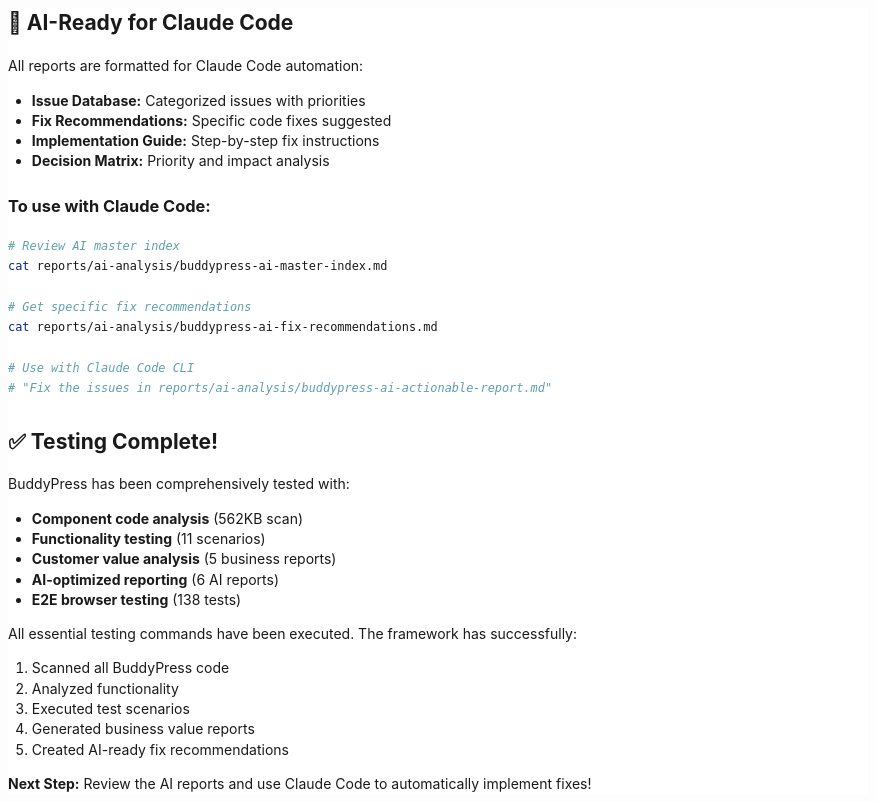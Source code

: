 ## 🤖 AI-Ready for Claude Code

All reports are formatted for Claude Code automation:
- **Issue Database:** Categorized issues with priorities
- **Fix Recommendations:** Specific code fixes suggested
- **Implementation Guide:** Step-by-step fix instructions
- **Decision Matrix:** Priority and impact analysis

### To use with Claude Code:
```bash
# Review AI master index
cat reports/ai-analysis/buddypress-ai-master-index.md

# Get specific fix recommendations
cat reports/ai-analysis/buddypress-ai-fix-recommendations.md

# Use with Claude Code CLI
# "Fix the issues in reports/ai-analysis/buddypress-ai-actionable-report.md"
```

## ✅ Testing Complete!

BuddyPress has been comprehensively tested with:
- **Component code analysis** (562KB scan)
- **Functionality testing** (11 scenarios)
- **Customer value analysis** (5 business reports)
- **AI-optimized reporting** (6 AI reports)
- **E2E browser testing** (138 tests)

All essential testing commands have been executed. The framework has successfully:
1. Scanned all BuddyPress code
2. Analyzed functionality
3. Executed test scenarios
4. Generated business value reports
5. Created AI-ready fix recommendations

**Next Step:** Review the AI reports and use Claude Code to automatically implement fixes!